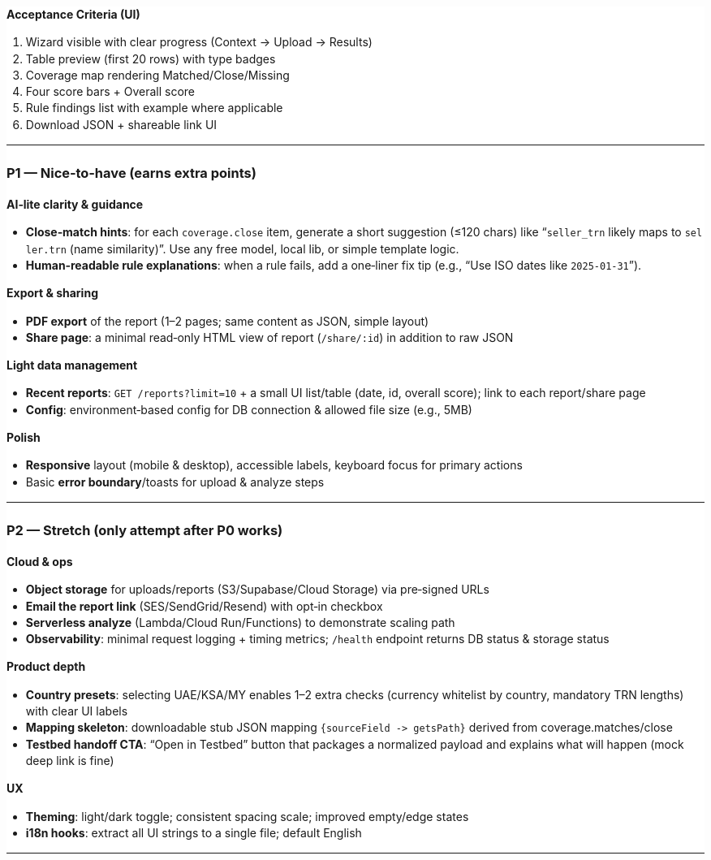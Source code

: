 **Acceptance Criteria (UI)**
1) Wizard visible with clear progress (Context → Upload → Results)  
2) Table preview (first 20 rows) with type badges  
3) Coverage map rendering Matched/Close/Missing  
4) Four score bars + Overall score  
5) Rule findings list with example where applicable  
6) Download JSON + shareable link UI

---

### P1 — **Nice‑to‑have (earns extra points)**
**AI‑lite clarity & guidance**
- **Close‑match hints**: for each `coverage.close` item, generate a short suggestion (≤120 chars) like “`seller_trn` likely maps to `seller.trn` (name similarity)”. Use any free model, local lib, or simple template logic.
- **Human‑readable rule explanations**: when a rule fails, add a one‑liner fix tip (e.g., “Use ISO dates like `2025-01-31`”).

**Export & sharing**
- **PDF export** of the report (1–2 pages; same content as JSON, simple layout)  
- **Share page**: a minimal read‑only HTML view of report (`/share/:id`) in addition to raw JSON

**Light data management**
- **Recent reports**: `GET /reports?limit=10` + a small UI list/table (date, id, overall score); link to each report/share page
- **Config**: environment‐based config for DB connection & allowed file size (e.g., 5MB)

**Polish**
- **Responsive** layout (mobile & desktop), accessible labels, keyboard focus for primary actions  
- Basic **error boundary**/toasts for upload & analyze steps

---

### P2 — **Stretch (only attempt after P0 works)**
**Cloud & ops**
- **Object storage** for uploads/reports (S3/Supabase/Cloud Storage) via pre‑signed URLs  
- **Email the report link** (SES/SendGrid/Resend) with opt‑in checkbox
- **Serverless analyze** (Lambda/Cloud Run/Functions) to demonstrate scaling path
- **Observability**: minimal request logging + timing metrics; `/health` endpoint returns DB status & storage status

**Product depth**
- **Country presets**: selecting UAE/KSA/MY enables 1–2 extra checks (currency whitelist by country, mandatory TRN lengths) with clear UI labels
- **Mapping skeleton**: downloadable stub JSON mapping `{sourceField -> getsPath}` derived from coverage.matches/close
- **Testbed handoff CTA**: “Open in Testbed” button that packages a normalized payload and explains what will happen (mock deep link is fine)

**UX**
- **Theming**: light/dark toggle; consistent spacing scale; improved empty/edge states  
- **i18n hooks**: extract all UI strings to a single file; default English

---
